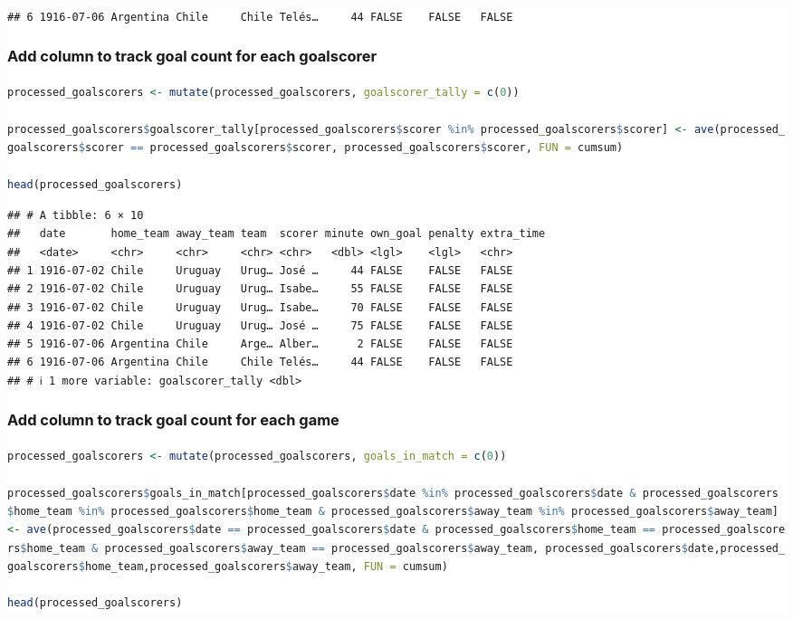     ## 6 1916-07-06 Argentina Chile     Chile Telés…     44 FALSE    FALSE   FALSE

### Add column to track goal count for each goalscorer

``` r
processed_goalscorers <- mutate(processed_goalscorers, goalscorer_tally = c(0)) 

processed_goalscorers$goalscorer_tally[processed_goalscorers$scorer %in% processed_goalscorers$scorer] <- ave(processed_goalscorers$scorer == processed_goalscorers$scorer, processed_goalscorers$scorer, FUN = cumsum)

head(processed_goalscorers)
```

    ## # A tibble: 6 × 10
    ##   date       home_team away_team team  scorer minute own_goal penalty extra_time
    ##   <date>     <chr>     <chr>     <chr> <chr>   <dbl> <lgl>    <lgl>   <chr>     
    ## 1 1916-07-02 Chile     Uruguay   Urug… José …     44 FALSE    FALSE   FALSE     
    ## 2 1916-07-02 Chile     Uruguay   Urug… Isabe…     55 FALSE    FALSE   FALSE     
    ## 3 1916-07-02 Chile     Uruguay   Urug… Isabe…     70 FALSE    FALSE   FALSE     
    ## 4 1916-07-02 Chile     Uruguay   Urug… José …     75 FALSE    FALSE   FALSE     
    ## 5 1916-07-06 Argentina Chile     Arge… Alber…      2 FALSE    FALSE   FALSE     
    ## 6 1916-07-06 Argentina Chile     Chile Telés…     44 FALSE    FALSE   FALSE     
    ## # ℹ 1 more variable: goalscorer_tally <dbl>

### Add column to track goal count for each game

``` r
processed_goalscorers <- mutate(processed_goalscorers, goals_in_match = c(0)) 

processed_goalscorers$goals_in_match[processed_goalscorers$date %in% processed_goalscorers$date & processed_goalscorers$home_team %in% processed_goalscorers$home_team & processed_goalscorers$away_team %in% processed_goalscorers$away_team] <- ave(processed_goalscorers$date == processed_goalscorers$date & processed_goalscorers$home_team == processed_goalscorers$home_team & processed_goalscorers$away_team == processed_goalscorers$away_team, processed_goalscorers$date,processed_goalscorers$home_team,processed_goalscorers$away_team, FUN = cumsum)

head(processed_goalscorers)
```
